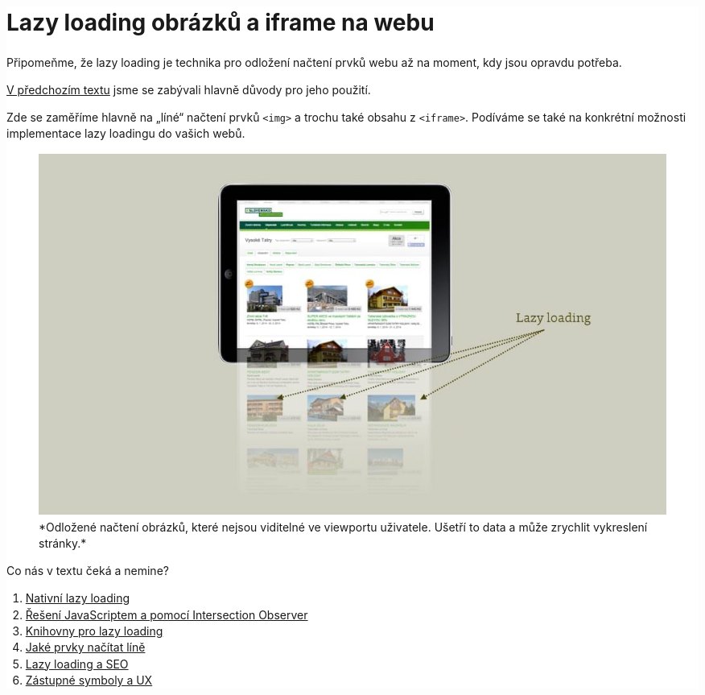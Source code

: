 # Lazy loading obrázků a iframe na webu

Připomeňme, že lazy loading je technika pro odložení načtení prvků webu až na moment, kdy jsou opravdu potřeba.

[V předchozím textu](lazy-loading.md) jsme se zabývali hlavně důvody pro jeho použití.



Zde se zaměříme hlavně na „líné“ načtení prvků `<img>` a trochu také obsahu z `<iframe>`. Podíváme se také na konkrétní možnosti implementace lazy loadingu do vašich webů.

<figure>
<img src="../dist/images/original/lazyloading.jpg" alt="Lazy loading obrázků">
<figcaption markdown="1">
*Odložené načtení obrázků, které nejsou viditelné ve viewportu uživatele. Ušetří to data a může zrychlit vykreslení stránky.*
</figcaption>
</figure>

Co nás v textu čeká a nemine?

1. [Nativní lazy loading](#nativni)
2. [Řešení JavaScriptem a pomocí Intersection Observer](#javascript)
3. [Knihovny pro lazy loading](#knihovny)
4. [Jaké prvky načítat líně](#na-jake)
5. [Lazy loading a SEO](#seo)
6. [Zástupné symboly a UX](#ux)
